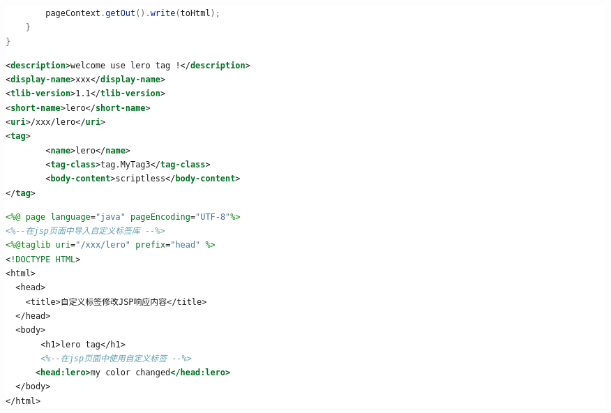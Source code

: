 ``` java
        pageContext.getOut().write(toHtml);
    }
}
```

``` xml
<description>welcome use lero tag !</description>
<display-name>xxx</display-name>
<tlib-version>1.1</tlib-version>
<short-name>lero</short-name>
<uri>/xxx/lero</uri>
<tag>
        <name>lero</name>
        <tag-class>tag.MyTag3</tag-class>
        <body-content>scriptless</body-content>
</tag>
```

``` jsp
<%@ page language="java" pageEncoding="UTF-8"%>
<%--在jsp页面中导入自定义标签库 --%>
<%@taglib uri="/xxx/lero" prefix="head" %>
<!DOCTYPE HTML>
<html>
  <head>
    <title>自定义标签修改JSP响应内容</title>
  </head>
  <body>
       <h1>lero tag</h1>
       <%--在jsp页面中使用自定义标签 --%>
      <head:lero>my color changed</head:lero>
  </body>
</html>
```

